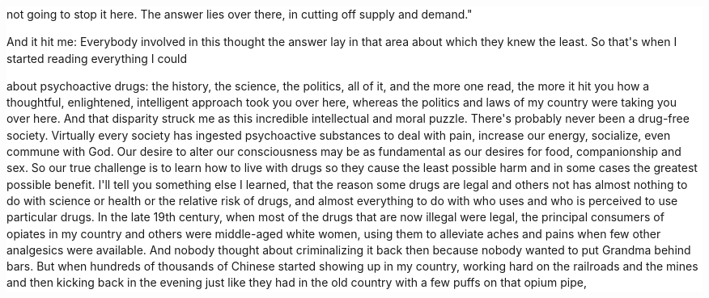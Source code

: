 not going to stop it here.
The answer lies over there,
in cutting off supply and demand.&quot;

And it hit me:
Everybody involved in this
thought the answer lay in that area
about which they knew the least.
So that&#39;s when I started 
reading everything I could

about psychoactive drugs: 
the history, the science,
the politics, all of it,
and the more one read,
the more it hit you how a thoughtful,
enlightened, intelligent 
approach took you over here,
whereas the politics and laws of my country
were taking you over here.
And that disparity struck me as this incredible
intellectual and moral puzzle.
There&#39;s probably never been
a drug-free society.
Virtually every society
has ingested psychoactive substances
to deal with pain, increase 
our energy, socialize,
even commune with God.
Our desire to alter our consciousness
may be as fundamental as our desires
for food, companionship and sex.
So our true challenge
is to learn how to live with drugs
so they cause the least possible harm
and in some cases the 
greatest possible benefit.
I&#39;ll tell you something else I learned,
that the reason some drugs 
are legal and others not
has almost nothing to do 
with science or health
or the relative risk of drugs,
and almost everything to do with who uses
and who is perceived 
to use particular drugs.
In the late 19th century,
when most of the drugs that
are now illegal were legal,
the principal consumers 
of opiates in my country
and others were middle-aged white women,
using them to alleviate aches and pains
when few other analgesics were available.
And nobody thought about 
criminalizing it back then
because nobody wanted to 
put Grandma behind bars.
But when hundreds of thousands of Chinese
started showing up in my country,
working hard on the railroads and the mines
and then kicking back in the evening
just like they had in the old country
with a few puffs on that opium pipe,